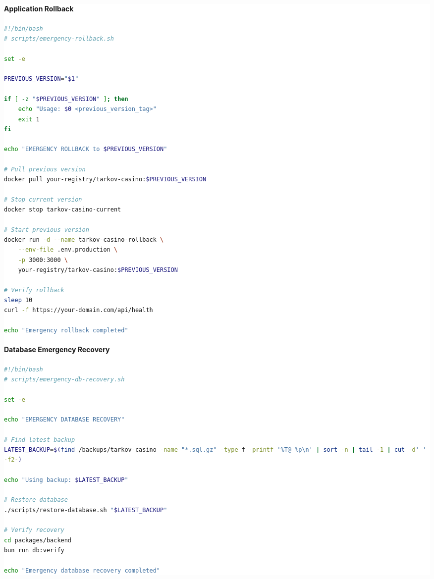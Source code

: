 #### Application Rollback
```bash
#!/bin/bash
# scripts/emergency-rollback.sh

set -e

PREVIOUS_VERSION="$1"

if [ -z "$PREVIOUS_VERSION" ]; then
    echo "Usage: $0 <previous_version_tag>"
    exit 1
fi

echo "EMERGENCY ROLLBACK to $PREVIOUS_VERSION"

# Pull previous version
docker pull your-registry/tarkov-casino:$PREVIOUS_VERSION

# Stop current version
docker stop tarkov-casino-current

# Start previous version
docker run -d --name tarkov-casino-rollback \
    --env-file .env.production \
    -p 3000:3000 \
    your-registry/tarkov-casino:$PREVIOUS_VERSION

# Verify rollback
sleep 10
curl -f https://your-domain.com/api/health

echo "Emergency rollback completed"
```

#### Database Emergency Recovery
```bash
#!/bin/bash
# scripts/emergency-db-recovery.sh

set -e

echo "EMERGENCY DATABASE RECOVERY"

# Find latest backup
LATEST_BACKUP=$(find /backups/tarkov-casino -name "*.sql.gz" -type f -printf '%T@ %p\n' | sort -n | tail -1 | cut -d' ' -f2-)

echo "Using backup: $LATEST_BACKUP"

# Restore database
./scripts/restore-database.sh "$LATEST_BACKUP"

# Verify recovery
cd packages/backend
bun run db:verify

echo "Emergency database recovery completed"
```
